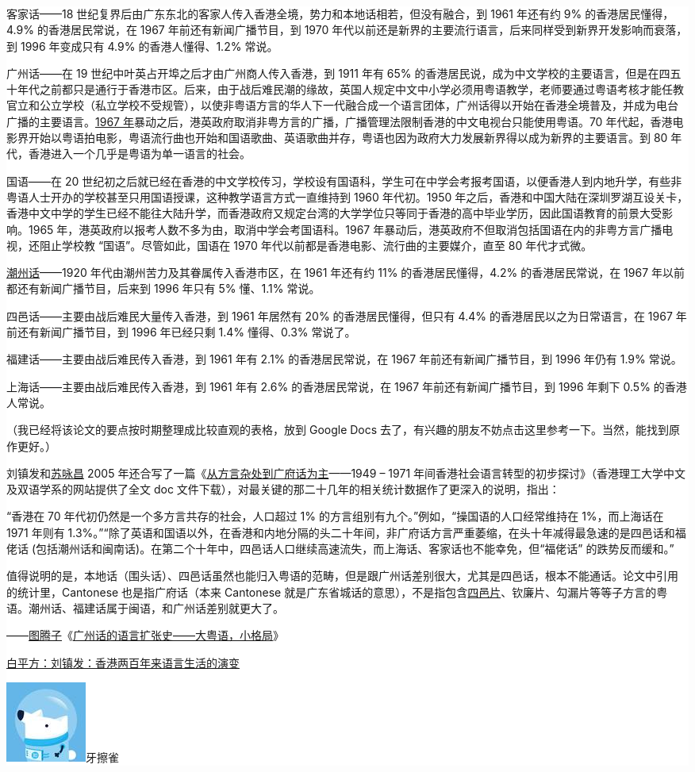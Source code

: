 客家话——18 世纪复界后由广东东北的客家人传入香港全境，势力和本地话相若，但没有融合，到 1961 年还有约 9% 的香港居民懂得，4.9% 的香港居民常说，在 1967 年前还有新闻广播节目，到 1970 年代以前还是新界的主要流行语言，后来同样受到新界开发影响而衰落，到 1996 年变成只有 4.9% 的香港人懂得、1.2% 常说。

广州话——在 19 世纪中叶英占开埠之后才由广州商人传入香港，到 1911 年有 65% 的香港居民说，成为中文学校的主要语言，但是在四五十年代之前都只是通行于香港市区。后来，由于战后难民潮的缘故，英国人规定中文中小学必须用粤语教学，老师要通过粤语考核才能任教官立和公立学校（私立学校不受规管），以使非粤语方言的华人下一代融合成一个语言团体，广州话得以开始在香港全境普及，并成为电台广播的主要语言。[1967 年](https://www.zhihu.com/search?q=1967%E5%B9%B4&search_source=Entity&hybrid_search_source=Entity&hybrid_search_extra=%7B%22sourceType%22%3A%22answer%22%2C%22sourceId%22%3A830591569%7D)暴动之后，港英政府取消非粤方言的广播，广播管理法限制香港的中文电视台只能使用粤语。70 年代起，香港电影界开始以粤语拍电影，粤语流行曲也开始和国语歌曲、英语歌曲并存，粤语也因为政府大力发展新界得以成为新界的主要语言。到 80 年代，香港进入一个几乎是粤语为单一语言的社会。

国语——在 20 世纪初之后就已经在香港的中文学校传习，学校设有国语科，学生可在中学会考报考国语，以便香港人到内地升学，有些非粤语人士开办的学校甚至只用国语授课，这种教学语言方式一直维持到 1960 年代初。1950 年之后，香港和中国大陆在深圳罗湖互设关卡，香港中文中学的学生已经不能往大陆升学，而香港政府又规定台湾的大学学位只等同于香港的高中毕业学历，因此国语教育的前景大受影响。1965 年，港英政府以报考人数不多为由，取消中学会考国语科。1967 年暴动后，港英政府不但取消包括国语在内的非粤方言广播电视，还阻止学校教 “国语”。尽管如此，国语在 1970 年代以前都是香港电影、流行曲的主要媒介，直至 80 年代才式微。

[潮州话](https://www.zhihu.com/search?q=%E6%BD%AE%E5%B7%9E%E8%AF%9D&search_source=Entity&hybrid_search_source=Entity&hybrid_search_extra=%7B%22sourceType%22%3A%22answer%22%2C%22sourceId%22%3A830591569%7D)——1920 年代由潮州苦力及其眷属传入香港市区，在 1961 年还有约 11% 的香港居民懂得，4.2% 的香港居民常说，在 1967 年以前都还有新闻广播节目，后来到 1996 年只有 5% 懂、1.1% 常说。

四邑话——主要由战后难民大量传入香港，到 1961 年居然有 20% 的香港居民懂得，但只有 4.4% 的香港居民以之为日常语言，在 1967 年前还有新闻广播节目，到 1996 年已经只剩 1.4% 懂得、0.3% 常说了。

福建话——主要由战后难民传入香港，到 1961 年有 2.1% 的香港居民常说，在 1967 年前还有新闻广播节目，到 1996 年仍有 1.9% 常说。

上海话——主要由战后难民传入香港，到 1961 年有 2.6% 的香港居民常说，在 1967 年前还有新闻广播节目，到 1996 年剩下 0.5% 的香港人常说。

（我已经将该论文的要点按时期整理成比较直观的表格，放到 Google Docs 去了，有兴趣的朋友不妨点击这里参考一下。当然，能找到原作更好。）

刘镇发和[苏咏昌](https://www.zhihu.com/search?q=%E8%8B%8F%E5%92%8F%E6%98%8C&search_source=Entity&hybrid_search_source=Entity&hybrid_search_extra=%7B%22sourceType%22%3A%22answer%22%2C%22sourceId%22%3A830591569%7D) 2005 年还合写了一篇《[从方言杂处到广府话为主](https://www.zhihu.com/search?q=%E4%BB%8E%E6%96%B9%E8%A8%80%E6%9D%82%E5%A4%84%E5%88%B0%E5%B9%BF%E5%BA%9C%E8%AF%9D%E4%B8%BA%E4%B8%BB&search_source=Entity&hybrid_search_source=Entity&hybrid_search_extra=%7B%22sourceType%22%3A%22answer%22%2C%22sourceId%22%3A830591569%7D)——1949 – 1971 年间香港社会语言转型的初步探讨》（香港理工大学中文及双语学系的网站提供了全文 doc 文件下载），对最关键的那二十几年的相关统计数据作了更深入的说明，指出：

“香港在 70 年代初仍然是一个多方言共存的社会，人口超过 1% 的方言组别有九个。”例如，“操国语的人口经常维持在 1%，而上海话在 1971 年则有 1.3%。”“除了英语和国语以外，在香港和内地分隔的头二十年间，非广府话方言严重萎缩，在头十年减得最急速的是四邑话和福佬话 (包括潮州话和闽南话)。在第二个十年中，四邑话人口继续高速流失，而上海话、客家话也不能幸免，但“福佬话” 的跌势反而缓和。”

值得说明的是，本地话（围头话）、四邑话虽然也能归入粤语的范畴，但是跟广州话差别很大，尤其是四邑话，根本不能通话。论文中引用的统计里，Cantonese 也是指广府话（本来 Cantonese 就是广东省城话的意思），不是指包含[四邑片](https://www.zhihu.com/search?q=%E5%9B%9B%E9%82%91%E7%89%87&search_source=Entity&hybrid_search_source=Entity&hybrid_search_extra=%7B%22sourceType%22%3A%22answer%22%2C%22sourceId%22%3A830591569%7D)、钦廉片、勾漏片等等子方言的粤语。潮州话、福建话属于闽语，和广州话差别就更大了。

——[图腾子](https://www.zhihu.com/search?q=%E5%9B%BE%E8%85%BE%E5%AD%90&search_source=Entity&hybrid_search_source=Entity&hybrid_search_extra=%7B%22sourceType%22%3A%22answer%22%2C%22sourceId%22%3A830591569%7D)《[广州话的语言扩张史——大粤语，小格局](https://zhuanlan.zhihu.com/p/83323722)》

[白平方：刘镇发：香港两百年来语言生活的演变](https://zhuanlan.zhihu.com/p/83398346)

![26725aa9602db156eaafd2cb68a4a816_MD5](../assets/26725aa9602db156eaafd2cb68a4a816_MD5.jpg)牙擦雀
